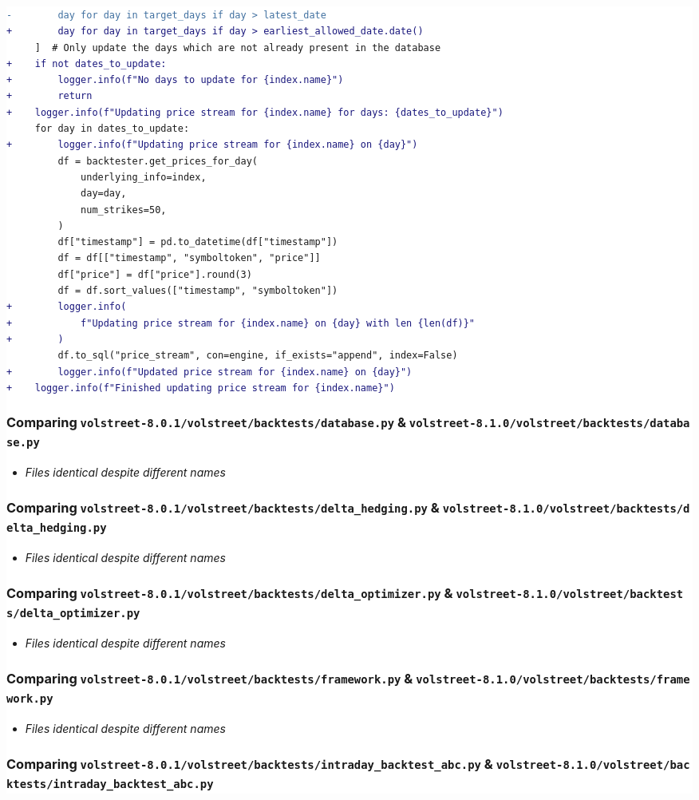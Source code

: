 ```diff
-        day for day in target_days if day > latest_date
+        day for day in target_days if day > earliest_allowed_date.date()
     ]  # Only update the days which are not already present in the database
+    if not dates_to_update:
+        logger.info(f"No days to update for {index.name}")
+        return
+    logger.info(f"Updating price stream for {index.name} for days: {dates_to_update}")
     for day in dates_to_update:
+        logger.info(f"Updating price stream for {index.name} on {day}")
         df = backtester.get_prices_for_day(
             underlying_info=index,
             day=day,
             num_strikes=50,
         )
         df["timestamp"] = pd.to_datetime(df["timestamp"])
         df = df[["timestamp", "symboltoken", "price"]]
         df["price"] = df["price"].round(3)
         df = df.sort_values(["timestamp", "symboltoken"])
+        logger.info(
+            f"Updating price stream for {index.name} on {day} with len {len(df)}"
+        )
         df.to_sql("price_stream", con=engine, if_exists="append", index=False)
+        logger.info(f"Updated price stream for {index.name} on {day}")
+    logger.info(f"Finished updating price stream for {index.name}")
```

### Comparing `volstreet-8.0.1/volstreet/backtests/database.py` & `volstreet-8.1.0/volstreet/backtests/database.py`

 * *Files identical despite different names*

### Comparing `volstreet-8.0.1/volstreet/backtests/delta_hedging.py` & `volstreet-8.1.0/volstreet/backtests/delta_hedging.py`

 * *Files identical despite different names*

### Comparing `volstreet-8.0.1/volstreet/backtests/delta_optimizer.py` & `volstreet-8.1.0/volstreet/backtests/delta_optimizer.py`

 * *Files identical despite different names*

### Comparing `volstreet-8.0.1/volstreet/backtests/framework.py` & `volstreet-8.1.0/volstreet/backtests/framework.py`

 * *Files identical despite different names*

### Comparing `volstreet-8.0.1/volstreet/backtests/intraday_backtest_abc.py` & `volstreet-8.1.0/volstreet/backtests/intraday_backtest_abc.py`
